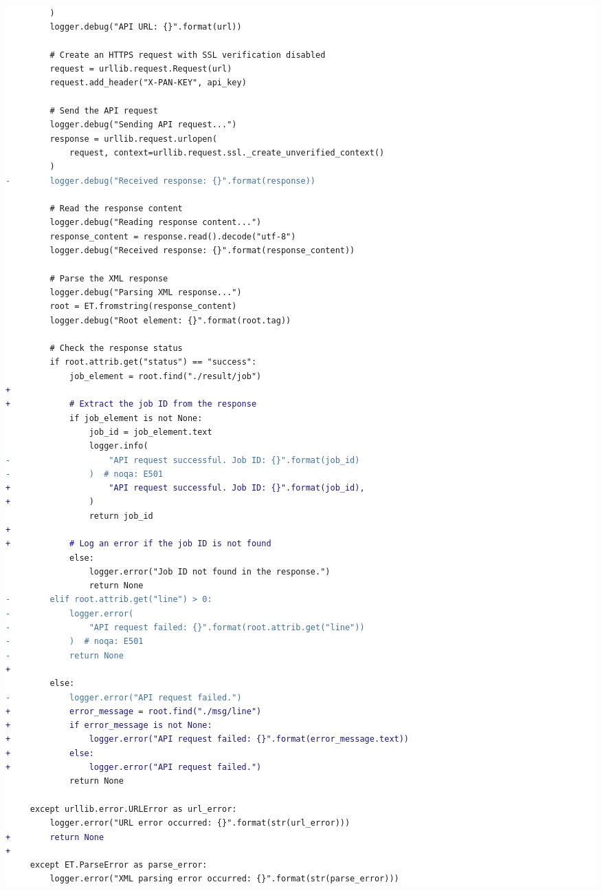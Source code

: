 ```diff
         )
         logger.debug("API URL: {}".format(url))
 
         # Create an HTTPS request with SSL verification disabled
         request = urllib.request.Request(url)
         request.add_header("X-PAN-KEY", api_key)
 
         # Send the API request
         logger.debug("Sending API request...")
         response = urllib.request.urlopen(
             request, context=urllib.request.ssl._create_unverified_context()
         )
-        logger.debug("Received response: {}".format(response))
 
         # Read the response content
         logger.debug("Reading response content...")
         response_content = response.read().decode("utf-8")
         logger.debug("Received response: {}".format(response_content))
 
         # Parse the XML response
         logger.debug("Parsing XML response...")
         root = ET.fromstring(response_content)
         logger.debug("Root element: {}".format(root.tag))
 
         # Check the response status
         if root.attrib.get("status") == "success":
             job_element = root.find("./result/job")
+
+            # Extract the job ID from the response
             if job_element is not None:
                 job_id = job_element.text
                 logger.info(
-                    "API request successful. Job ID: {}".format(job_id)
-                )  # noqa: E501
+                    "API request successful. Job ID: {}".format(job_id),
+                )
                 return job_id
+
+            # Log an error if the job ID is not found
             else:
                 logger.error("Job ID not found in the response.")
                 return None
-        elif root.attrib.get("line") > 0:
-            logger.error(
-                "API request failed: {}".format(root.attrib.get("line"))
-            )  # noqa: E501
-            return None
+
         else:
-            logger.error("API request failed.")
+            error_message = root.find("./msg/line")
+            if error_message is not None:
+                logger.error("API request failed: {}".format(error_message.text))
+            else:
+                logger.error("API request failed.")
             return None
 
     except urllib.error.URLError as url_error:
         logger.error("URL error occurred: {}".format(str(url_error)))
+        return None
+
     except ET.ParseError as parse_error:
         logger.error("XML parsing error occurred: {}".format(str(parse_error)))
```